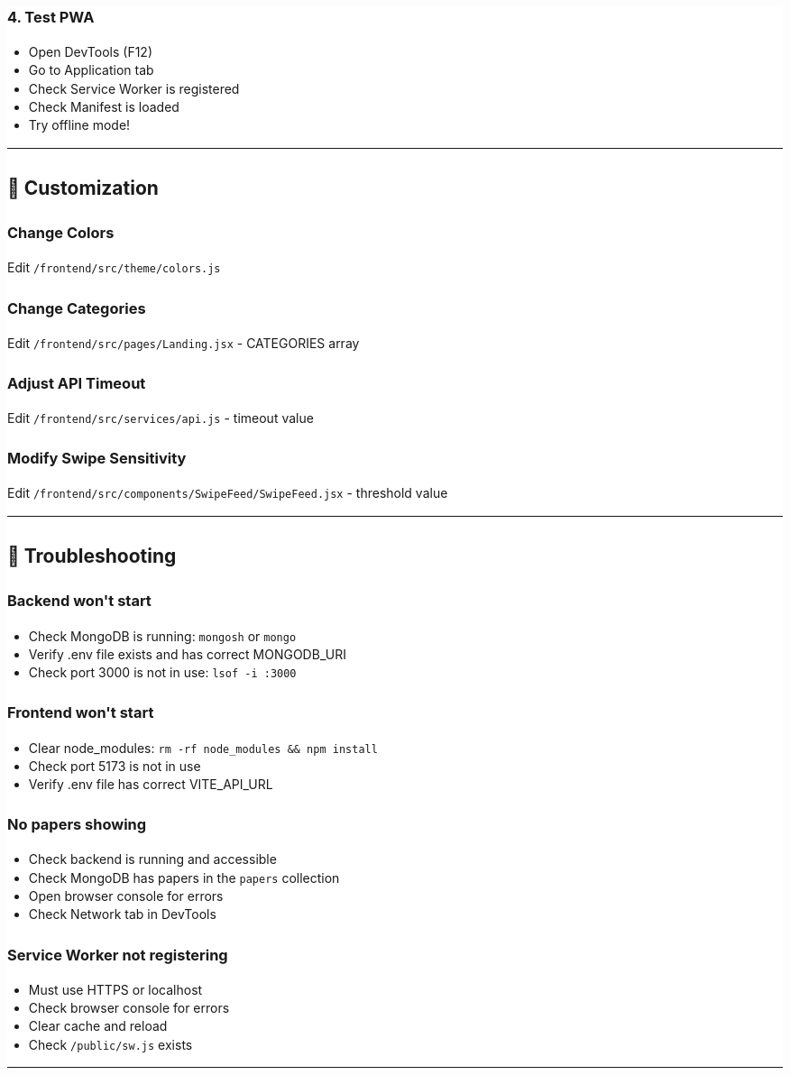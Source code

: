 ### 4. Test PWA
- Open DevTools (F12)
- Go to Application tab
- Check Service Worker is registered
- Check Manifest is loaded
- Try offline mode!

---

## 🎨 Customization

### Change Colors
Edit `/frontend/src/theme/colors.js`

### Change Categories
Edit `/frontend/src/pages/Landing.jsx` - CATEGORIES array

### Adjust API Timeout
Edit `/frontend/src/services/api.js` - timeout value

### Modify Swipe Sensitivity
Edit `/frontend/src/components/SwipeFeed/SwipeFeed.jsx` - threshold value

---

## 🐛 Troubleshooting

### Backend won't start
- Check MongoDB is running: `mongosh` or `mongo`
- Verify .env file exists and has correct MONGODB_URI
- Check port 3000 is not in use: `lsof -i :3000`

### Frontend won't start
- Clear node_modules: `rm -rf node_modules && npm install`
- Check port 5173 is not in use
- Verify .env file has correct VITE_API_URL

### No papers showing
- Check backend is running and accessible
- Check MongoDB has papers in the `papers` collection
- Open browser console for errors
- Check Network tab in DevTools

### Service Worker not registering
- Must use HTTPS or localhost
- Check browser console for errors
- Clear cache and reload
- Check `/public/sw.js` exists

---